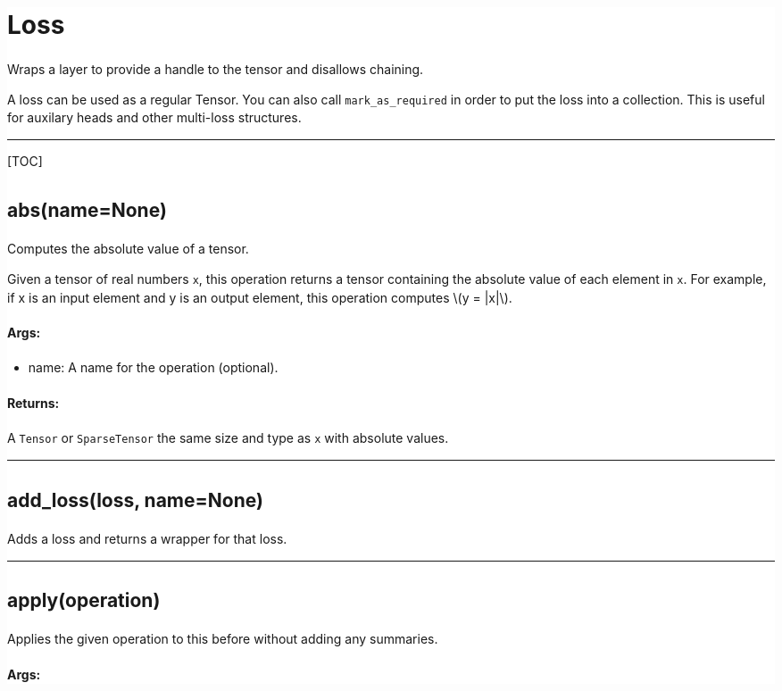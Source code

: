 

# Loss

Wraps a layer to provide a handle to the tensor and disallows chaining.

A loss can be used as a regular Tensor.  You can also call `mark_as_required`
in order to put the loss into a collection. This is useful for auxilary heads
and other multi-loss structures.

- - -

[TOC]


## <a name="abs"></a>abs(name=None)



Computes the absolute value of a tensor.

Given a tensor of real numbers `x`, this operation returns a tensor
containing the absolute value of each element in `x`. For example, if x is
an input element and y is an output element, this operation computes
\\(y = |x|\\).

#### Args:


* name: A name for the operation (optional).

#### Returns:

A `Tensor` or `SparseTensor` the same size and type as `x` with absolute
      values.




- - -

## <a name="add_loss"></a>add_loss(loss, name=None)



Adds a loss and returns a wrapper for that loss.





- - -

## <a name="apply"></a>apply(operation)



Applies the given operation to this before without adding any summaries.

#### Args:

